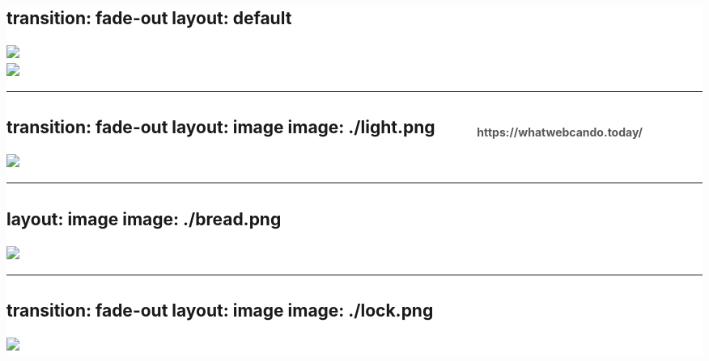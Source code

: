 transition: fade-out
layout: default
---

<div class="logso">
  <img src="webcando.png">
</div>

<div class="url">
  <h4>https://whatwebcando.today/</h4>
</div>

<div class="logo">
  <img src="logoTweet.png">
</div>

<style>
.url {
  position: absolute;
  top: 155px;
  right: 150px;
  color: #585858;
}
</style>

---
transition: fade-out
layout: image
image: ./light.png
---

<div class="logo">
  <img src="logoTweet.png">
</div>


---
layout: image
image: ./bread.png
---


<div class="logo">
  <img src="logoTweet.png">
</div>

---
transition: fade-out
layout: image
image: ./lock.png
---

<div class="logo">
  <img src="logoTweet.png">
</div>
